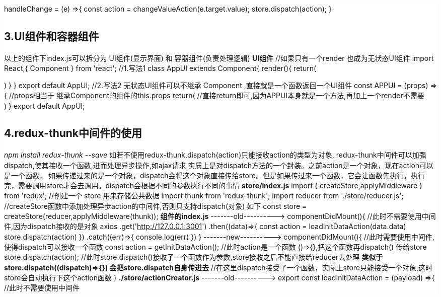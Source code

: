 handleChange = (e) =>{
    const action = changeValueAction(e.target.value);
    store.dispatch(action);
}
## 3.UI组件和容器组件
以上的组件下index.js可以拆分为 UI组件(显示界面) 和 容器组件(负责处理逻辑)
**UI组件**
//如果只有一个render 也成为无状态UI组件
import React,{ Component } from 'react';
//1.写法1
class AppUI extends Component{
    render(){
        return(
            <div value={this.props.value}></div>
        )
    }
}
export default AppUI;
//2.写法2 无状态UI组件可以不继承 Component ,直接就是一个函数返回一个UI组件
const APPUI = (props) =>{ //props相当于 继承Component的组件的this.props
    return( //直接return即可,因为APPUI本身就是一个方法,再加上一个render不需要
        <div value={props.value}></div>
    )
}
export default AppUI;
## 4.redux-thunk中间件的使用
*npm install redux-thunk --save*
如若不使用redux-thunk,dispatch(action)只能接收action的类型为对象,
redux-thunk中间件可以加强dispatch,使其接收一个函数,进而处理异步操作,如ajax请求
实质上是对dispatch方法的一个封装。之前action是一个对象，现在action可以是一个函数，
如果传递过来的是一个对象，dispatch会将这个对象直接传给store。但是如果传过来一个函数，它会让函数先执行，执行完，需要调用store才会去调用。dispatch会根据不同的参数执行不同的事情
**store/index.js**
import { createStore,applyMiddleware  } from 'redux'; //创建一个 store 用来存储公共数据
import thunk from 'redux-thunk';
import reducer from './store/reducer.js';
//createStore函数中添加处理异步action的中间件,否则只支持dispatch(对象) 如下
const store = createStore(reducer,applyMiddleware(thunk)); 
**组件的index.js**
-------old---------->
componentDidMount(){ //此时不需要使用中间件,因为dispatch接收的是对象
    axios
    .get('http://127.0.0.1:3001')
    .then((data)=>{
        const action = loadInitDataAction(data.data)
        store.dispatch(action)
    })
    .catch((err)=>{
        console.log(err)
    })
}
-------new---------->
componentDidMount(){ //此时需要使用中间件,使得dispatch可以接收一个函数
    const action = getInitDataAction();  //此时action是一个函数 ()=>{},把这个函数再dispatch() 传给store
    store.dispatch(action); //此时store.dispatch()接收了一个函数作为参数,store接收之后不能直接给reducer去处理
    **类似于 store.dispatch((dispatch)=>{}) 会把store.dispatch自身传进去**
    //在这里dispatch接受了一个函数，实际上store只能接受一个对象,这时store会自动执行下这个action函数
}
**./store/actionCreator.js**
-------old---------->
export const loadInitDataAction = (payload) =>{ //此时不需要使用中间件